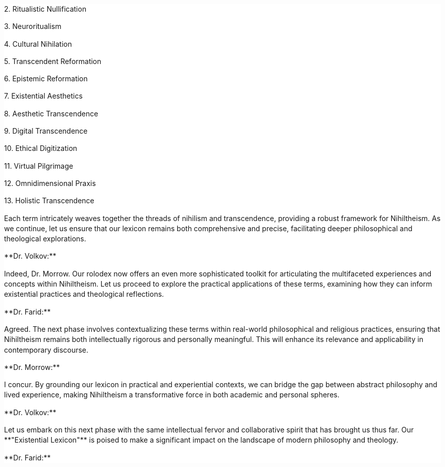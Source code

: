 2\. Ritualistic Nullification

3\. Neuroritualism

4\. Cultural Nihilation

5\. Transcendent Reformation

6\. Epistemic Reformation

7\. Existential Aesthetics

8\. Aesthetic Transcendence

9\. Digital Transcendence

10\. Ethical Digitization

11\. Virtual Pilgrimage

12\. Omnidimensional Praxis

13\. Holistic Transcendence

  

Each term intricately weaves together the threads of nihilism and transcendence, providing a robust framework for Nihiltheism. As we continue, let us ensure that our lexicon remains both comprehensive and precise, facilitating deeper philosophical and theological explorations.

  

\*\*Dr. Volkov:\*\*

Indeed, Dr. Morrow. Our rolodex now offers an even more sophisticated toolkit for articulating the multifaceted experiences and concepts within Nihiltheism. Let us proceed to explore the practical applications of these terms, examining how they can inform existential practices and theological reflections.

  

\*\*Dr. Farid:\*\*

Agreed. The next phase involves contextualizing these terms within real-world philosophical and religious practices, ensuring that Nihiltheism remains both intellectually rigorous and personally meaningful. This will enhance its relevance and applicability in contemporary discourse.

  

\*\*Dr. Morrow:\*\*

I concur. By grounding our lexicon in practical and experiential contexts, we can bridge the gap between abstract philosophy and lived experience, making Nihiltheism a transformative force in both academic and personal spheres.

  

\*\*Dr. Volkov:\*\*

Let us embark on this next phase with the same intellectual fervor and collaborative spirit that has brought us thus far. Our \*\*"Existential Lexicon"\*\* is poised to make a significant impact on the landscape of modern philosophy and theology.

  

\*\*Dr. Farid:\*\*
